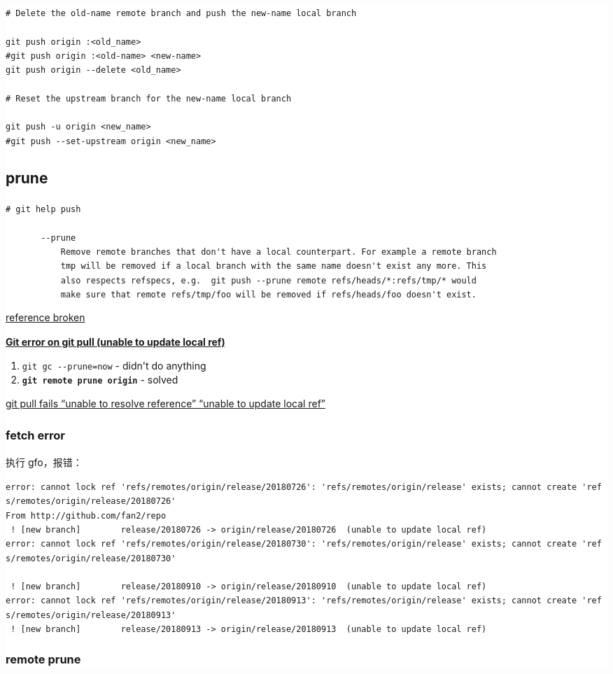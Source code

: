 ```
# Delete the old-name remote branch and push the new-name local branch

git push origin :<old_name>
#git push origin :<old-name> <new-name>
git push origin --delete <old_name>

# Reset the upstream branch for the new-name local branch

git push -u origin <new_name>
#git push --set-upstream origin <new_name>
```

## prune

```
# git help push

       --prune
           Remove remote branches that don't have a local counterpart. For example a remote branch
           tmp will be removed if a local branch with the same name doesn't exist any more. This
           also respects refspecs, e.g.  git push --prune remote refs/heads/*:refs/tmp/* would
           make sure that remote refs/tmp/foo will be removed if refs/heads/foo doesn't exist.
```

[reference broken](https://github.com/desktop/desktop/issues/3838)

[**Git error on git pull (unable to update local ref)**](https://stackoverflow.com/questions/10068640/git-error-on-git-pull-unable-to-update-local-ref)

1. `git gc --prune=now` - didn't do anything  
2. **`git remote prune origin`** - solved  

[git pull fails “unable to resolve reference” “unable to update local ref”](https://stackoverflow.com/questions/2998832/git-pull-fails-unable-to-resolve-reference-unable-to-update-local-ref)

### fetch error

执行 gfo，报错：

```shell
error: cannot lock ref 'refs/remotes/origin/release/20180726': 'refs/remotes/origin/release' exists; cannot create 'refs/remotes/origin/release/20180726'
From http://github.com/fan2/repo
 ! [new branch]        release/20180726 -> origin/release/20180726  (unable to update local ref)
error: cannot lock ref 'refs/remotes/origin/release/20180730': 'refs/remotes/origin/release' exists; cannot create 'refs/remotes/origin/release/20180730'

 ! [new branch]        release/20180910 -> origin/release/20180910  (unable to update local ref)
error: cannot lock ref 'refs/remotes/origin/release/20180913': 'refs/remotes/origin/release' exists; cannot create 'refs/remotes/origin/release/20180913'
 ! [new branch]        release/20180913 -> origin/release/20180913  (unable to update local ref)
```

### remote prune

